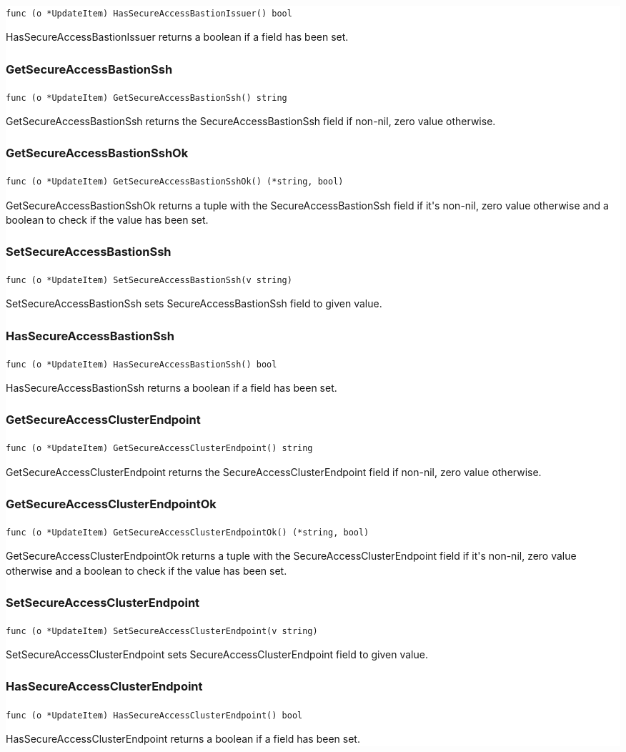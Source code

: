 `func (o *UpdateItem) HasSecureAccessBastionIssuer() bool`

HasSecureAccessBastionIssuer returns a boolean if a field has been set.

### GetSecureAccessBastionSsh

`func (o *UpdateItem) GetSecureAccessBastionSsh() string`

GetSecureAccessBastionSsh returns the SecureAccessBastionSsh field if non-nil, zero value otherwise.

### GetSecureAccessBastionSshOk

`func (o *UpdateItem) GetSecureAccessBastionSshOk() (*string, bool)`

GetSecureAccessBastionSshOk returns a tuple with the SecureAccessBastionSsh field if it's non-nil, zero value otherwise
and a boolean to check if the value has been set.

### SetSecureAccessBastionSsh

`func (o *UpdateItem) SetSecureAccessBastionSsh(v string)`

SetSecureAccessBastionSsh sets SecureAccessBastionSsh field to given value.

### HasSecureAccessBastionSsh

`func (o *UpdateItem) HasSecureAccessBastionSsh() bool`

HasSecureAccessBastionSsh returns a boolean if a field has been set.

### GetSecureAccessClusterEndpoint

`func (o *UpdateItem) GetSecureAccessClusterEndpoint() string`

GetSecureAccessClusterEndpoint returns the SecureAccessClusterEndpoint field if non-nil, zero value otherwise.

### GetSecureAccessClusterEndpointOk

`func (o *UpdateItem) GetSecureAccessClusterEndpointOk() (*string, bool)`

GetSecureAccessClusterEndpointOk returns a tuple with the SecureAccessClusterEndpoint field if it's non-nil, zero value otherwise
and a boolean to check if the value has been set.

### SetSecureAccessClusterEndpoint

`func (o *UpdateItem) SetSecureAccessClusterEndpoint(v string)`

SetSecureAccessClusterEndpoint sets SecureAccessClusterEndpoint field to given value.

### HasSecureAccessClusterEndpoint

`func (o *UpdateItem) HasSecureAccessClusterEndpoint() bool`

HasSecureAccessClusterEndpoint returns a boolean if a field has been set.
